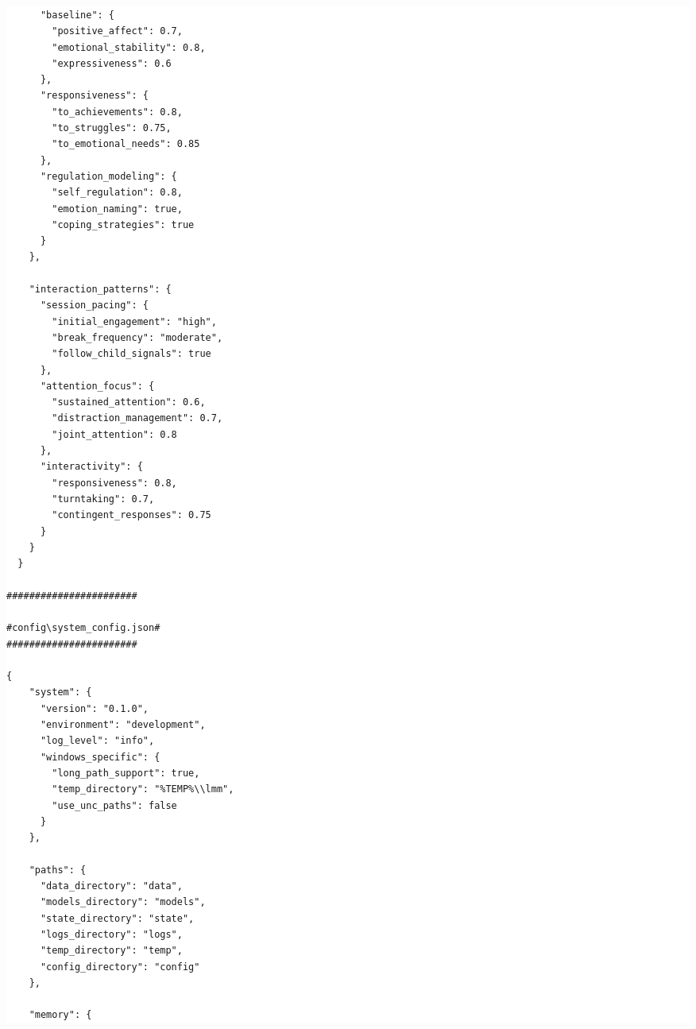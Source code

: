 ```
      "baseline": {
        "positive_affect": 0.7,
        "emotional_stability": 0.8,
        "expressiveness": 0.6
      },
      "responsiveness": {
        "to_achievements": 0.8,
        "to_struggles": 0.75,
        "to_emotional_needs": 0.85
      },
      "regulation_modeling": {
        "self_regulation": 0.8,
        "emotion_naming": true,
        "coping_strategies": true
      }
    },
    
    "interaction_patterns": {
      "session_pacing": {
        "initial_engagement": "high",
        "break_frequency": "moderate",
        "follow_child_signals": true
      },
      "attention_focus": {
        "sustained_attention": 0.6,
        "distraction_management": 0.7,
        "joint_attention": 0.8
      },
      "interactivity": {
        "responsiveness": 0.8,
        "turntaking": 0.7,
        "contingent_responses": 0.75
      }
    }
  }

#######################

#config\system_config.json#
#######################

{
    "system": {
      "version": "0.1.0",
      "environment": "development",
      "log_level": "info",
      "windows_specific": {
        "long_path_support": true,
        "temp_directory": "%TEMP%\\lmm",
        "use_unc_paths": false
      }
    },
  
    "paths": {
      "data_directory": "data",
      "models_directory": "models",
      "state_directory": "state",
      "logs_directory": "logs",
      "temp_directory": "temp",
      "config_directory": "config"
    },
  
    "memory": {
```
